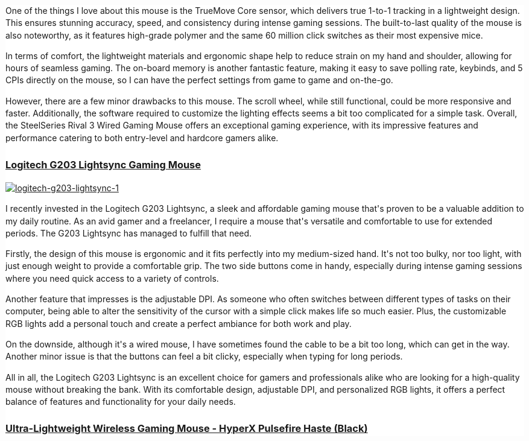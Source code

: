 One of the things I love about this mouse is the TrueMove Core sensor, which delivers true 1-to-1 tracking in a lightweight design. This ensures stunning accuracy, speed, and consistency during intense gaming sessions. The built-to-last quality of the mouse is also noteworthy, as it features high-grade polymer and the same 60 million click switches as their most expensive mice. 

In terms of comfort, the lightweight materials and ergonomic shape help to reduce strain on my hand and shoulder, allowing for hours of seamless gaming. The on-board memory is another fantastic feature, making it easy to save polling rate, keybinds, and 5 CPIs directly on the mouse, so I can have the perfect settings from game to game and on-the-go. 

However, there are a few minor drawbacks to this mouse. The scroll wheel, while still functional, could be more responsive and faster. Additionally, the software required to customize the lighting effects seems a bit too complicated for a simple task. Overall, the SteelSeries Rival 3 Wired Gaming Mouse offers an exceptional gaming experience, with its impressive features and performance catering to both entry-level and hardcore gamers alike. 


### [Logitech G203 Lightsync Gaming Mouse](https://serp.ly/@serpgames/amazon/gaming-mouse-for-mac?utm_source=serpgames&utm_medium=website&utm_campaign=serp.games&utm_content=gaming-mouse-for-mac&utm_term=logitech-g203-lightsync-gaming-mouse)

<div class="image"><a href="https://serp.ly/@serpgames/amazon/gaming-mouse-for-mac?utm_source=serpgames&utm_medium=website&utm_campaign=serp.games&utm_content=gaming-mouse-for-mac&utm_term=logitech-g203-lightsync-1"><img alt="logitech-g203-lightsync-1" src="https://imagedelivery.net/vy2bglCGN6hEeWOnSe2c7A/logitech-g203-lightsync-1/w=720,h=540,fit=pad,background=black"/></a></div>

I recently invested in the Logitech G203 Lightsync, a sleek and affordable gaming mouse that's proven to be a valuable addition to my daily routine. As an avid gamer and a freelancer, I require a mouse that's versatile and comfortable to use for extended periods. The G203 Lightsync has managed to fulfill that need. 

Firstly, the design of this mouse is ergonomic and it fits perfectly into my medium-sized hand. It's not too bulky, nor too light, with just enough weight to provide a comfortable grip. The two side buttons come in handy, especially during intense gaming sessions where you need quick access to a variety of controls. 

Another feature that impresses is the adjustable DPI. As someone who often switches between different types of tasks on their computer, being able to alter the sensitivity of the cursor with a simple click makes life so much easier. Plus, the customizable RGB lights add a personal touch and create a perfect ambiance for both work and play. 

On the downside, although it's a wired mouse, I have sometimes found the cable to be a bit too long, which can get in the way. Another minor issue is that the buttons can feel a bit clicky, especially when typing for long periods. 

All in all, the Logitech G203 Lightsync is an excellent choice for gamers and professionals alike who are looking for a high-quality mouse without breaking the bank. With its comfortable design, adjustable DPI, and personalized RGB lights, it offers a perfect balance of features and functionality for your daily needs. 


### [Ultra-Lightweight Wireless Gaming Mouse - HyperX Pulsefire Haste (Black)](https://serp.ly/@serpgames/amazon/gaming-mouse-for-mac?utm_source=serpgames&utm_medium=website&utm_campaign=serp.games&utm_content=gaming-mouse-for-mac&utm_term=ultra-lightweight-wireless-gaming-mouse-hyperx-pulsefire-haste-black)
